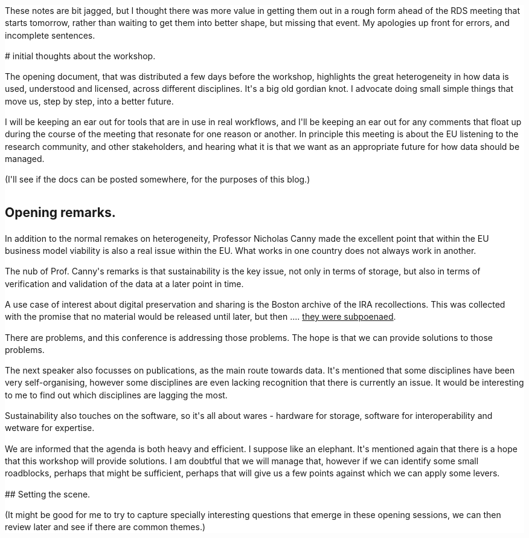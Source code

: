 These notes are bit jagged, but I thought there was more value in getting them out in a rough form ahead of the RDS meeting that starts tomorrow, rather than waiting to get them into better shape, but missing that event. My apologies up front for errors, and incomplete sentences.

# initial thoughts about the workshop.

The opening document, that was distributed a few days before the workshop, highlights the great heterogeneity in how data is used, understood and licensed, across different disciplines. It's a big old gordian knot. I advocate doing small simple things that move us, step by step, into a better future.

I will be keeping an ear out for tools that are in use in real workflows, and I'll be keeping an ear out for any comments that float up during the course of the meeting that resonate for one reason or another. In principle this meeting is about the EU listening to the research community, and other stakeholders, and hearing what it is that we want as an appropriate future for how data should be managed.

(I'll see if the docs can be posted somewhere, for the purposes of this blog.)

## Opening remarks.  

In addition to the normal remakes on heterogeneity, Professor Nicholas Canny made the excellent point that within the EU business model viability is also a real issue within the EU. What works in one country does not always work in another.

The nub of Prof. Canny's remarks is that sustainability is the key issue, not only in terms of storage, but also in terms of verification and validation of the data at a later point in time.

A use case of interest about digital preservation and sharing is the Boston archive of the IRA recollections. This was collected with the promise that no material would be released until later, but then .... [they were subpoenaed](http://bostoncollegesubpoena.wordpress.com).

There are problems, and this conference is addressing those problems. The hope is that we can provide solutions to those problems.

The next speaker also focusses on publications, as the main route towards data. It's mentioned that some disciplines have been very self-organising, however some disciplines are even lacking recognition that there is currently an issue. It would be interesting to me to find out which disciplines are lagging the most.

Sustainability also touches on the software, so it's all about wares - hardware for storage, software for interoperability and wetware for expertise.

We are informed that the agenda is both heavy and efficient. I suppose like an elephant. It's mentioned again that there is a hope that this workshop will provide solutions. I am doubtful that we will manage that, however  if we can identify some small roadblocks, perhaps that might be sufficient, perhaps that will give us a few points against which we can apply some levers.


## Setting the scene.  

(It might be good for me to try to capture specially interesting questions that emerge in these opening sessions, we can then review later and see if there are common themes.)
